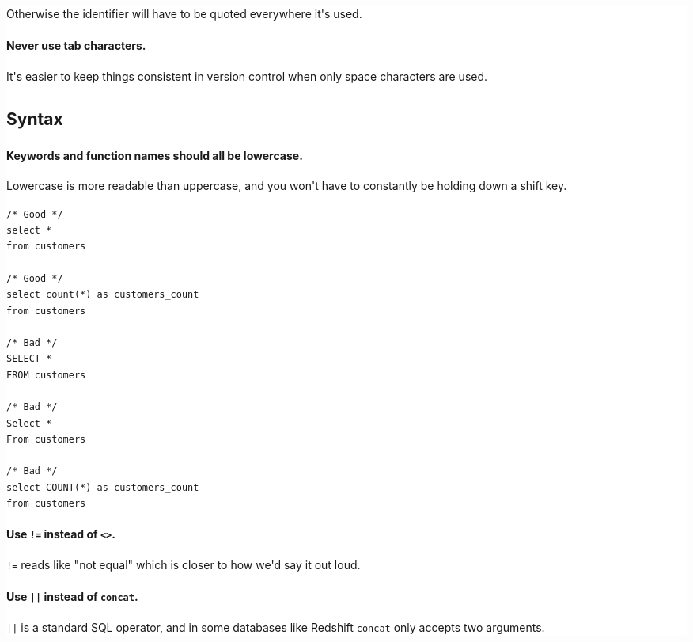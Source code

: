 
Otherwise the identifier will have to be quoted everywhere it's used.


  

#### Never use tab characters.


It's easier to keep things consistent in version control when only space characters are used.


  

Syntax
------


#### Keywords and function names should all be lowercase.


Lowercase is more readable than uppercase, and you won't have to constantly be holding down a shift key.



```
/* Good */
select *
from customers

/* Good */
select count(*) as customers_count
from customers

/* Bad */
SELECT *
FROM customers

/* Bad */
Select *
From customers

/* Bad */
select COUNT(*) as customers_count
from customers
```

  

#### Use `!=` instead of `<>`.


`!=` reads like "not equal" which is closer to how we'd say it out loud.


  

#### Use `||` instead of `concat`.


`||` is a standard SQL operator, and in some databases like Redshift `concat` only accepts two arguments.
